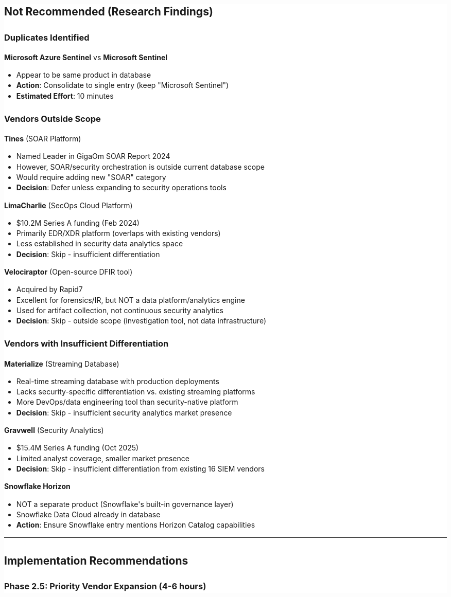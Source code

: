 
## Not Recommended (Research Findings)

### Duplicates Identified

**Microsoft Azure Sentinel** vs **Microsoft Sentinel**
- Appear to be same product in database
- **Action**: Consolidate to single entry (keep "Microsoft Sentinel")
- **Estimated Effort**: 10 minutes

### Vendors Outside Scope

**Tines** (SOAR Platform)
- Named Leader in GigaOm SOAR Report 2024
- However, SOAR/security orchestration is outside current database scope
- Would require adding new "SOAR" category
- **Decision**: Defer unless expanding to security operations tools

**LimaCharlie** (SecOps Cloud Platform)
- $10.2M Series A funding (Feb 2024)
- Primarily EDR/XDR platform (overlaps with existing vendors)
- Less established in security data analytics space
- **Decision**: Skip - insufficient differentiation

**Velociraptor** (Open-source DFIR tool)
- Acquired by Rapid7
- Excellent for forensics/IR, but NOT a data platform/analytics engine
- Used for artifact collection, not continuous security analytics
- **Decision**: Skip - outside scope (investigation tool, not data infrastructure)

### Vendors with Insufficient Differentiation

**Materialize** (Streaming Database)
- Real-time streaming database with production deployments
- Lacks security-specific differentiation vs. existing streaming platforms
- More DevOps/data engineering tool than security-native platform
- **Decision**: Skip - insufficient security analytics market presence

**Gravwell** (Security Analytics)
- $15.4M Series A funding (Oct 2025)
- Limited analyst coverage, smaller market presence
- **Decision**: Skip - insufficient differentiation from existing 16 SIEM vendors

**Snowflake Horizon**
- NOT a separate product (Snowflake's built-in governance layer)
- Snowflake Data Cloud already in database
- **Action**: Ensure Snowflake entry mentions Horizon Catalog capabilities

---

## Implementation Recommendations

### Phase 2.5: Priority Vendor Expansion (4-6 hours)
